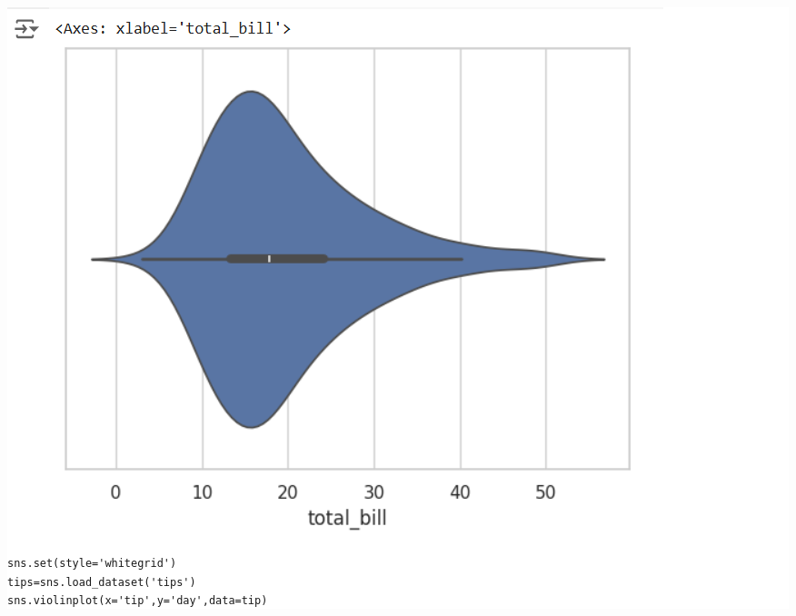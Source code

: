 ![alt text](image-22.png)
```
sns.set(style='whitegrid')
tips=sns.load_dataset('tips')
sns.violinplot(x='tip',y='day',data=tip)
```